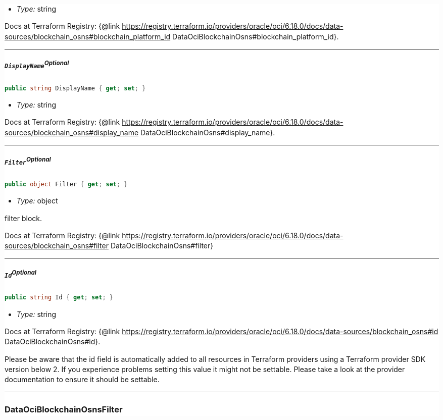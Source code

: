 - *Type:* string

Docs at Terraform Registry: {@link https://registry.terraform.io/providers/oracle/oci/6.18.0/docs/data-sources/blockchain_osns#blockchain_platform_id DataOciBlockchainOsns#blockchain_platform_id}.

---

##### `DisplayName`<sup>Optional</sup> <a name="DisplayName" id="rhizo-co-terraform-provider-oci.dataOciBlockchainOsns.DataOciBlockchainOsnsConfig.property.displayName"></a>

```csharp
public string DisplayName { get; set; }
```

- *Type:* string

Docs at Terraform Registry: {@link https://registry.terraform.io/providers/oracle/oci/6.18.0/docs/data-sources/blockchain_osns#display_name DataOciBlockchainOsns#display_name}.

---

##### `Filter`<sup>Optional</sup> <a name="Filter" id="rhizo-co-terraform-provider-oci.dataOciBlockchainOsns.DataOciBlockchainOsnsConfig.property.filter"></a>

```csharp
public object Filter { get; set; }
```

- *Type:* object

filter block.

Docs at Terraform Registry: {@link https://registry.terraform.io/providers/oracle/oci/6.18.0/docs/data-sources/blockchain_osns#filter DataOciBlockchainOsns#filter}

---

##### `Id`<sup>Optional</sup> <a name="Id" id="rhizo-co-terraform-provider-oci.dataOciBlockchainOsns.DataOciBlockchainOsnsConfig.property.id"></a>

```csharp
public string Id { get; set; }
```

- *Type:* string

Docs at Terraform Registry: {@link https://registry.terraform.io/providers/oracle/oci/6.18.0/docs/data-sources/blockchain_osns#id DataOciBlockchainOsns#id}.

Please be aware that the id field is automatically added to all resources in Terraform providers using a Terraform provider SDK version below 2.
If you experience problems setting this value it might not be settable. Please take a look at the provider documentation to ensure it should be settable.

---

### DataOciBlockchainOsnsFilter <a name="DataOciBlockchainOsnsFilter" id="rhizo-co-terraform-provider-oci.dataOciBlockchainOsns.DataOciBlockchainOsnsFilter"></a>
